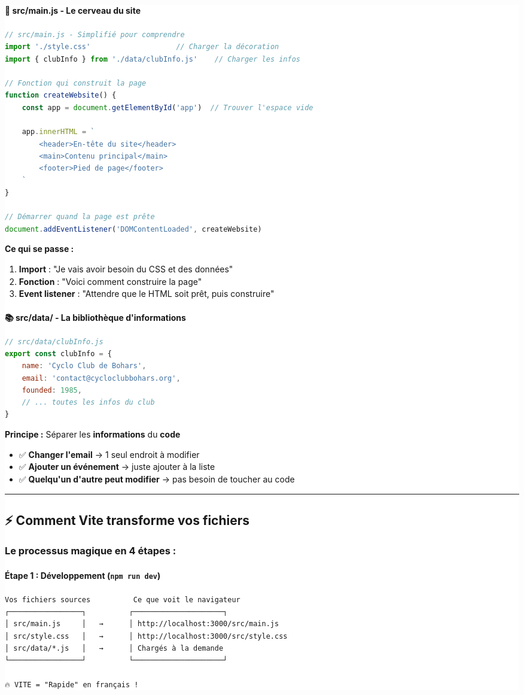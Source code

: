#### 🧠 **src/main.js** - Le cerveau du site
```javascript
// src/main.js - Simplifié pour comprendre
import './style.css'                    // Charger la décoration
import { clubInfo } from './data/clubInfo.js'    // Charger les infos

// Fonction qui construit la page
function createWebsite() {
    const app = document.getElementById('app')  // Trouver l'espace vide
    
    app.innerHTML = `
        <header>En-tête du site</header>
        <main>Contenu principal</main>
        <footer>Pied de page</footer>
    `
}

// Démarrer quand la page est prête
document.addEventListener('DOMContentLoaded', createWebsite)
```

**Ce qui se passe :**
1. **Import** : "Je vais avoir besoin du CSS et des données"
2. **Fonction** : "Voici comment construire la page"
3. **Event listener** : "Attendre que le HTML soit prêt, puis construire"

#### 📚 **src/data/** - La bibliothèque d'informations
```javascript
// src/data/clubInfo.js
export const clubInfo = {
    name: 'Cyclo Club de Bohars',
    email: 'contact@cycloclubbohars.org',
    founded: 1985,
    // ... toutes les infos du club
}
```

**Principe :** Séparer les **informations** du **code**
- ✅ **Changer l'email** → 1 seul endroit à modifier
- ✅ **Ajouter un événement** → juste ajouter à la liste
- ✅ **Quelqu'un d'autre peut modifier** → pas besoin de toucher au code

---

## ⚡ Comment Vite transforme vos fichiers

### Le processus magique en 4 étapes :

#### **Étape 1 : Développement** (`npm run dev`)
```
Vos fichiers sources          Ce que voit le navigateur
┌─────────────────┐          ┌─────────────────────┐
│ src/main.js     │   →      │ http://localhost:3000/src/main.js
│ src/style.css   │   →      │ http://localhost:3000/src/style.css
│ src/data/*.js   │   →      │ Chargés à la demande
└─────────────────┘          └─────────────────────┘

🔥 VITE = "Rapide" en français !
```
